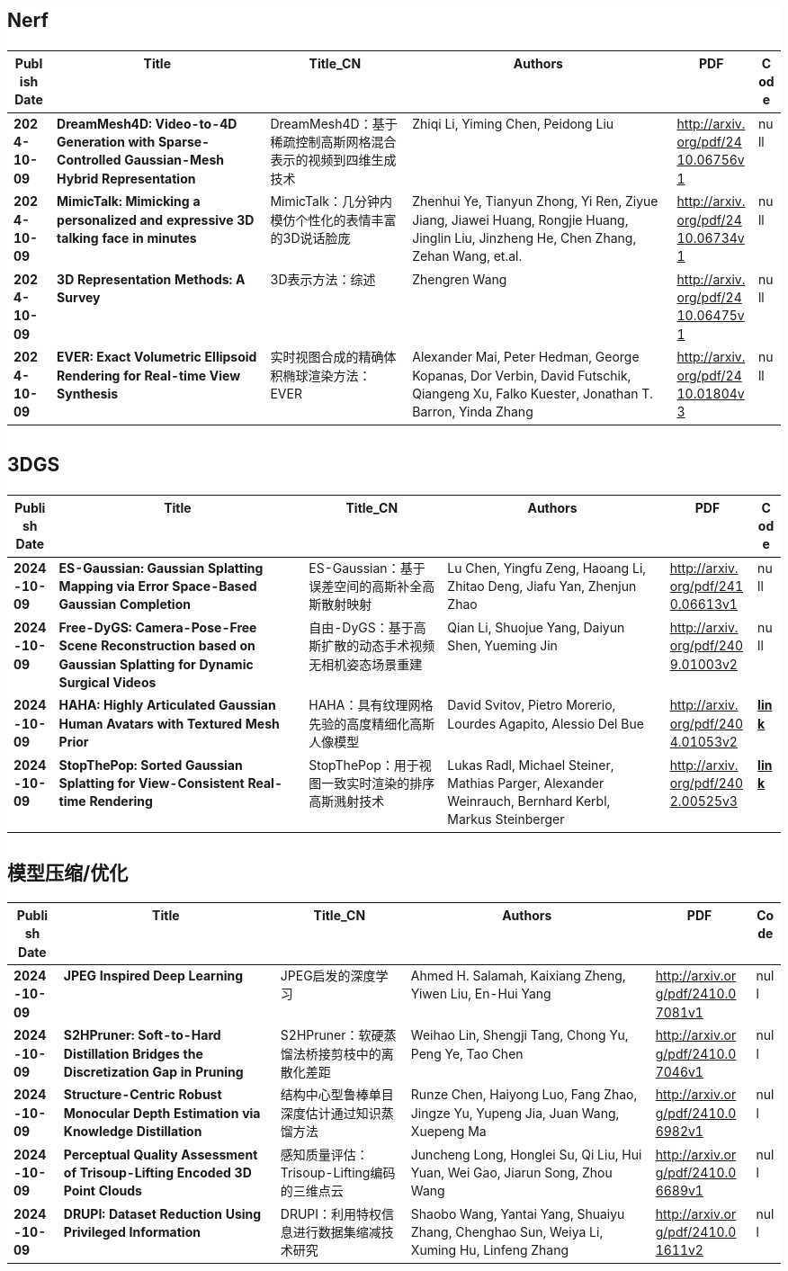## Nerf

|Publish Date|Title|Title_CN|Authors|PDF|Code|
|---|---|---|---|---|---|
**2024-10-09**|**DreamMesh4D: Video-to-4D Generation with Sparse-Controlled Gaussian-Mesh   Hybrid Representation**|DreamMesh4D：基于稀疏控制高斯网格混合表示的视频到四维生成技术|Zhiqi Li, Yiming Chen, Peidong Liu|<http://arxiv.org/pdf/2410.06756v1>|null
**2024-10-09**|**MimicTalk: Mimicking a personalized and expressive 3D talking face in   minutes**|MimicTalk：几分钟内模仿个性化的表情丰富的3D说话脸庞|Zhenhui Ye, Tianyun Zhong, Yi Ren, Ziyue Jiang, Jiawei Huang, Rongjie Huang, Jinglin Liu, Jinzheng He, Chen Zhang, Zehan Wang, et.al.|<http://arxiv.org/pdf/2410.06734v1>|null
**2024-10-09**|**3D Representation Methods: A Survey**|3D表示方法：综述|Zhengren Wang|<http://arxiv.org/pdf/2410.06475v1>|null
**2024-10-09**|**EVER: Exact Volumetric Ellipsoid Rendering for Real-time View Synthesis**|实时视图合成的精确体积椭球渲染方法：EVER|Alexander Mai, Peter Hedman, George Kopanas, Dor Verbin, David Futschik, Qiangeng Xu, Falko Kuester, Jonathan T. Barron, Yinda Zhang|<http://arxiv.org/pdf/2410.01804v3>|null

## 3DGS

|Publish Date|Title|Title_CN|Authors|PDF|Code|
|---|---|---|---|---|---|
**2024-10-09**|**ES-Gaussian: Gaussian Splatting Mapping via Error Space-Based Gaussian   Completion**|ES-Gaussian：基于误差空间的高斯补全高斯散射映射|Lu Chen, Yingfu Zeng, Haoang Li, Zhitao Deng, Jiafu Yan, Zhenjun Zhao|<http://arxiv.org/pdf/2410.06613v1>|null
**2024-10-09**|**Free-DyGS: Camera-Pose-Free Scene Reconstruction based on Gaussian   Splatting for Dynamic Surgical Videos**|自由-DyGS：基于高斯扩散的动态手术视频无相机姿态场景重建|Qian Li, Shuojue Yang, Daiyun Shen, Yueming Jin|<http://arxiv.org/pdf/2409.01003v2>|null
**2024-10-09**|**HAHA: Highly Articulated Gaussian Human Avatars with Textured Mesh Prior**|HAHA：具有纹理网格先验的高度精细化高斯人像模型|David Svitov, Pietro Morerio, Lourdes Agapito, Alessio Del Bue|<http://arxiv.org/pdf/2404.01053v2>|**[link](https://github.com/david-svitov/haha)**
**2024-10-09**|**StopThePop: Sorted Gaussian Splatting for View-Consistent Real-time   Rendering**|StopThePop：用于视图一致实时渲染的排序高斯溅射技术|Lukas Radl, Michael Steiner, Mathias Parger, Alexander Weinrauch, Bernhard Kerbl, Markus Steinberger|<http://arxiv.org/pdf/2402.00525v3>|**[link](https://github.com/r4dl/stopthepop)**

## 模型压缩/优化

|Publish Date|Title|Title_CN|Authors|PDF|Code|
|---|---|---|---|---|---|
**2024-10-09**|**JPEG Inspired Deep Learning**|JPEG启发的深度学习|Ahmed H. Salamah, Kaixiang Zheng, Yiwen Liu, En-Hui Yang|<http://arxiv.org/pdf/2410.07081v1>|null
**2024-10-09**|**S2HPruner: Soft-to-Hard Distillation Bridges the Discretization Gap in   Pruning**|S2HPruner：软硬蒸馏法桥接剪枝中的离散化差距|Weihao Lin, Shengji Tang, Chong Yu, Peng Ye, Tao Chen|<http://arxiv.org/pdf/2410.07046v1>|null
**2024-10-09**|**Structure-Centric Robust Monocular Depth Estimation via Knowledge   Distillation**|结构中心型鲁棒单目深度估计通过知识蒸馏方法|Runze Chen, Haiyong Luo, Fang Zhao, Jingze Yu, Yupeng Jia, Juan Wang, Xuepeng Ma|<http://arxiv.org/pdf/2410.06982v1>|null
**2024-10-09**|**Perceptual Quality Assessment of Trisoup-Lifting Encoded 3D Point Clouds**|感知质量评估：Trisoup-Lifting编码的三维点云|Juncheng Long, Honglei Su, Qi Liu, Hui Yuan, Wei Gao, Jiarun Song, Zhou Wang|<http://arxiv.org/pdf/2410.06689v1>|null
**2024-10-09**|**DRUPI: Dataset Reduction Using Privileged Information**|DRUPI：利用特权信息进行数据集缩减技术研究|Shaobo Wang, Yantai Yang, Shuaiyu Zhang, Chenghao Sun, Weiya Li, Xuming Hu, Linfeng Zhang|<http://arxiv.org/pdf/2410.01611v2>|null

